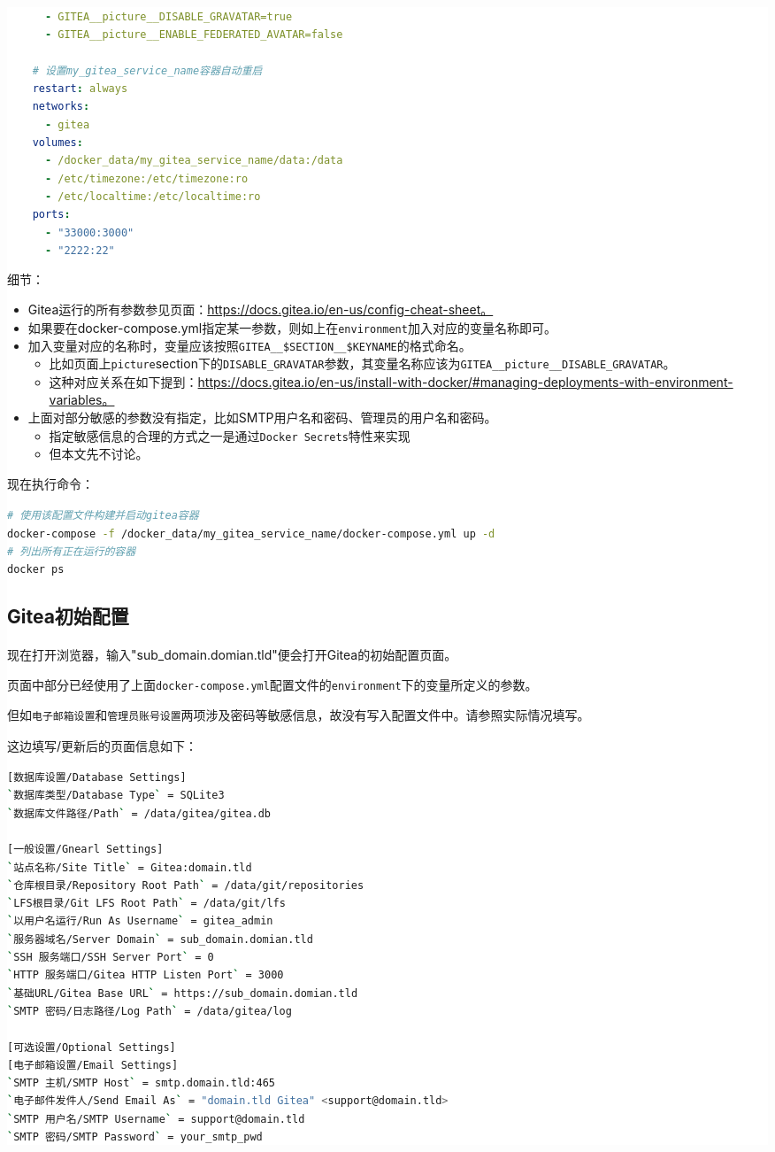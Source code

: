 ```yml
      - GITEA__picture__DISABLE_GRAVATAR=true
      - GITEA__picture__ENABLE_FEDERATED_AVATAR=false

    # 设置my_gitea_service_name容器自动重启
    restart: always
    networks:
      - gitea
    volumes:
      - /docker_data/my_gitea_service_name/data:/data
      - /etc/timezone:/etc/timezone:ro
      - /etc/localtime:/etc/localtime:ro
    ports:
      - "33000:3000"
      - "2222:22"
```

细节：
  - Gitea运行的所有参数参见页面：https://docs.gitea.io/en-us/config-cheat-sheet。
  - 如果要在docker-compose.yml指定某一参数，则如上在`environment`加入对应的变量名称即可。
  - 加入变量对应的名称时，变量应该按照`GITEA__$SECTION__$KEYNAME`的格式命名。
    - 比如页面上`picture`section下的`DISABLE_GRAVATAR`参数，其变量名称应该为`GITEA__picture__DISABLE_GRAVATAR`。
    - 这种对应关系在如下提到：https://docs.gitea.io/en-us/install-with-docker/#managing-deployments-with-environment-variables。
  - 上面对部分敏感的参数没有指定，比如SMTP用户名和密码、管理员的用户名和密码。
    - 指定敏感信息的合理的方式之一是通过`Docker Secrets`特性来实现
    - 但本文先不讨论。

现在执行命令：
```bash
# 使用该配置文件构建并启动gitea容器
docker-compose -f /docker_data/my_gitea_service_name/docker-compose.yml up -d
# 列出所有正在运行的容器
docker ps
```

## Gitea初始配置
现在打开浏览器，输入"sub_domain.domian.tld"便会打开Gitea的初始配置页面。

页面中部分已经使用了上面`docker-compose.yml`配置文件的`environment`下的变量所定义的参数。

但如`电子邮箱设置`和`管理员账号设置`两项涉及密码等敏感信息，故没有写入配置文件中。请参照实际情况填写。

这边填写/更新后的页面信息如下：

```bash
[数据库设置/Database Settings]
`数据库类型/Database Type` = SQLite3
`数据库文件路径/Path` = /data/gitea/gitea.db

[一般设置/Gnearl Settings]
`站点名称/Site Title` = Gitea:domain.tld
`仓库根目录/Repository Root Path` = /data/git/repositories
`LFS根目录/Git LFS Root Path` = /data/git/lfs
`以用户名运行/Run As Username` = gitea_admin
`服务器域名/Server Domain` = sub_domain.domian.tld
`SSH 服务端口/SSH Server Port` = 0
`HTTP 服务端口/Gitea HTTP Listen Port` = 3000
`基础URL/Gitea Base URL` = https://sub_domain.domian.tld
`SMTP 密码/日志路径/Log Path` = /data/gitea/log

[可选设置/Optional Settings]
[电子邮箱设置/Email Settings]
`SMTP 主机/SMTP Host` = smtp.domain.tld:465
`电子邮件发件人/Send Email As` = "domain.tld Gitea" <support@domain.tld>
`SMTP 用户名/SMTP Username` = support@domain.tld
`SMTP 密码/SMTP Password` = your_smtp_pwd
```